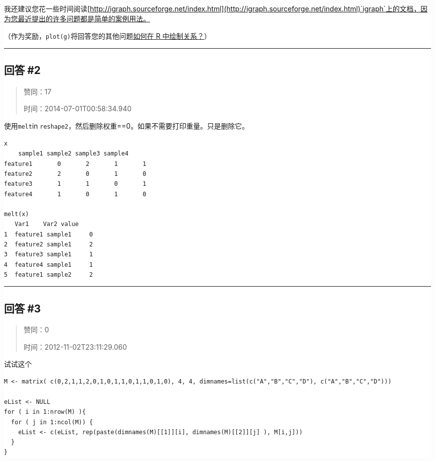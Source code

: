 我还建议您花一些时间阅读[http://igraph.sourceforge.net/index.html](http://igraph.sourceforge.net/index.html)`igraph`上的文档，因为您最近提出的许多问题都是简单的案例用法。

（作为奖励，`plot(g)`将回答您的其他问题[如何在 R 中绘制关系？](https://stackoverflow.com/questions/13203778/how-to-plot-relationships-in-r)）

* * *

## 回答 #2

> 赞同：17
> 
> 时间：2014-07-01T00:58:34.940

使用`melt`in `reshape2`，然后删除权重==0。如果不需要打印重量。只是删除它。

```
x
    sample1 sample2 sample3 sample4
feature1       0       2       1       1
feature2       2       0       1       0
feature3       1       1       0       1
feature4       1       0       1       0

melt(x)
   Var1    Var2 value
1  feature1 sample1     0
2  feature2 sample1     2
3  feature3 sample1     1
4  feature4 sample1     1
5  feature1 sample2     2 
```

* * *

## 回答 #3

> 赞同：0
> 
> 时间：2012-11-02T23:11:29.060

试试这个

```
M <- matrix( c(0,2,1,1,2,0,1,0,1,1,0,1,1,0,1,0), 4, 4, dimnames=list(c("A","B","C","D"), c("A","B","C","D")))

eList <- NULL
for ( i in 1:nrow(M) ){
  for ( j in 1:ncol(M)) {
    eList <- c(eList, rep(paste(dimnames(M)[[1]][i], dimnames(M)[[2]][j] ), M[i,j]))
  }
} 
```
